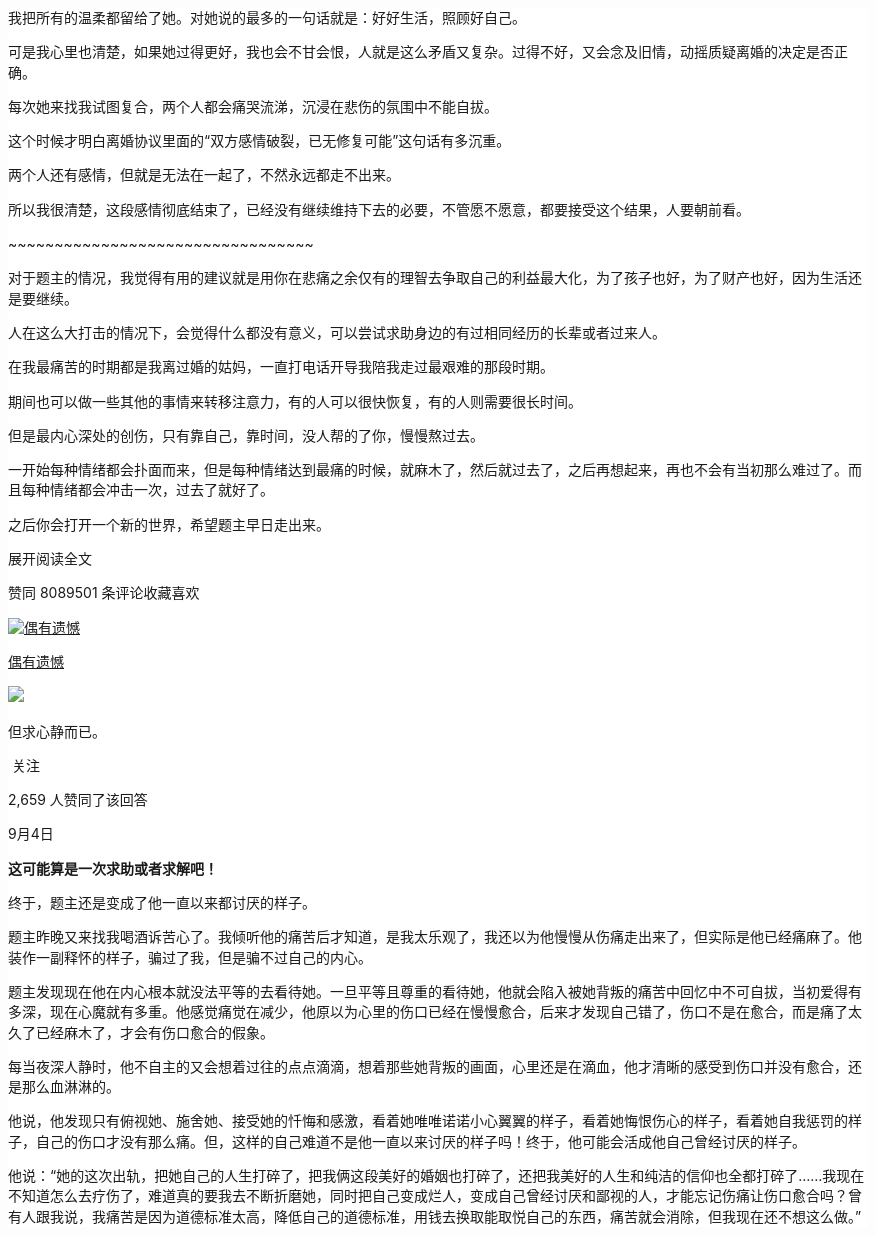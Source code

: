 我把所有的温柔都留给了她。对她说的最多的一句话就是：好好生活，照顾好自己。

可是我心里也清楚，如果她过得更好，我也会不甘会恨，人就是这么矛盾又复杂。过得不好，又会念及旧情，动摇质疑离婚的决定是否正确。

每次她来找我试图复合，两个人都会痛哭流涕，沉浸在悲伤的氛围中不能自拔。

这个时候才明白离婚协议里面的“双方感情破裂，已无修复可能”这句话有多沉重。

两个人还有感情，但就是无法在一起了，不然永远都走不出来。

所以我很清楚，这段感情彻底结束了，已经没有继续维持下去的必要，不管愿不愿意，都要接受这个结果，人要朝前看。

\~\~\~\~\~\~\~\~\~\~\~\~\~\~\~\~\~\~\~\~\~\~\~\~\~\~\~\~\~\~\~\~\~

对于题主的情况，我觉得有用的建议就是用你在悲痛之余仅有的理智去争取自己的利益最大化，为了孩子也好，为了财产也好，因为生活还是要继续。

人在这么大打击的情况下，会觉得什么都没有意义，可以尝试求助身边的有过相同经历的长辈或者过来人。

在我最痛苦的时期都是我离过婚的姑妈，一直打电话开导我陪我走过最艰难的那段时期。

期间也可以做一些其他的事情来转移注意力，有的人可以很快恢复，有的人则需要很长时间。

但是最内心深处的创伤，只有靠自己，靠时间，没人帮的了你，慢慢熬过去。

一开始每种情绪都会扑面而来，但是每种情绪达到最痛的时候，就麻木了，然后就过去了，之后再想起来，再也不会有当初那么难过了。而且每种情绪都会冲击一次，过去了就好了。

之后你会打开一个新的世界，希望题主早日走出来。

展开阅读全文​

​赞同 8089​​501 条评论​收藏​喜欢

[![偶有遗憾](https://proxy-prod.omnivore-image-cache.app/0x0,sLmPsSNlQyDUGBchruFYR0eBnkWdwzu_bEPeuJNoSPe0/https://pic1.zhimg.com/v2-091f9db983b72eccbd9f348c9761550e_l.jpg?source=1940ef5c)](https://www.zhihu.com/people/xing-jiang-10-2)

[偶有遗憾](https://www.zhihu.com/people/xing-jiang-10-2)

​![](https://proxy-prod.omnivore-image-cache.app/0x0,sK-lTTh99M6LgDvtf48_sIt7XAm6A84zpArmXV8fDiTI/https://pica.zhimg.com/v2-aa8a1823abfc46f14136f01d55224925.jpg?source=88ceefae)

但求心静而已。

​ 关注

2,659 人赞同了该回答

9月4日

**这可能算是一次求助或者求解吧！**

终于，题主还是变成了他一直以来都讨厌的样子。

题主昨晚又来找我喝酒诉苦心了。我倾听他的痛苦后才知道，是我太乐观了，我还以为他慢慢从伤痛走出来了，但实际是他已经痛麻了。他装作一副释怀的样子，骗过了我，但是骗不过自己的内心。

题主发现现在他在内心根本就没法平等的去看待她。一旦平等且尊重的看待她，他就会陷入被她背叛的痛苦中回忆中不可自拔，当初爱得有多深，现在心魔就有多重。他感觉痛觉在减少，他原以为心里的伤口已经在慢慢愈合，后来才发现自己错了，伤口不是在愈合，而是痛了太久了已经麻木了，才会有伤口愈合的假象。

每当夜深人静时，他不自主的又会想着过往的点点滴滴，想着那些她背叛的画面，心里还是在滴血，他才清晰的感受到伤口并没有愈合，还是那么血淋淋的。

他说，他发现只有俯视她、施舍她、接受她的忏悔和感激，看着她唯唯诺诺小心翼翼的样子，看着她悔恨伤心的样子，看着她自我惩罚的样子，自己的伤口才没有那么痛。但，这样的自己难道不是他一直以来讨厌的样子吗！终于，他可能会活成他自己曾经讨厌的样子。

他说：“她的这次出轨，把她自己的人生打碎了，把我俩这段美好的婚姻也打碎了，还把我美好的人生和纯洁的信仰也全都打碎了……我现在不知道怎么去疗伤了，难道真的要我去不断折磨她，同时把自己变成烂人，变成自己曾经讨厌和鄙视的人，才能忘记伤痛让伤口愈合吗？曾有人跟我说，我痛苦是因为道德标准太高，降低自己的道德标准，用钱去换取能取悦自己的东西，痛苦就会消除，但我现在还不想这么做。”

